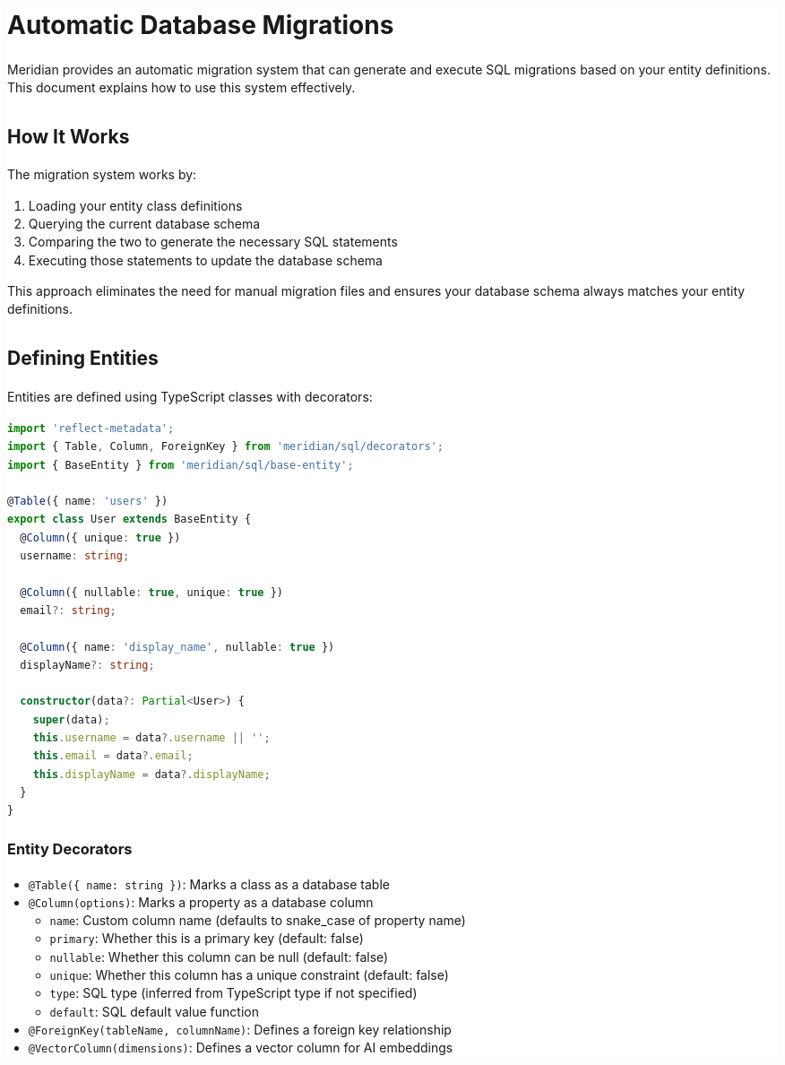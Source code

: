# Automatic Database Migrations

Meridian provides an automatic migration system that can generate and execute SQL migrations based on your entity definitions. This document explains how to use this system effectively.

## How It Works

The migration system works by:

1. Loading your entity class definitions
2. Querying the current database schema
3. Comparing the two to generate the necessary SQL statements
4. Executing those statements to update the database schema

This approach eliminates the need for manual migration files and ensures your database schema always matches your entity definitions.

## Defining Entities

Entities are defined using TypeScript classes with decorators:

```typescript
import 'reflect-metadata';
import { Table, Column, ForeignKey } from 'meridian/sql/decorators';
import { BaseEntity } from 'meridian/sql/base-entity';

@Table({ name: 'users' })
export class User extends BaseEntity {
  @Column({ unique: true })
  username: string;

  @Column({ nullable: true, unique: true })
  email?: string;

  @Column({ name: 'display_name', nullable: true })
  displayName?: string;

  constructor(data?: Partial<User>) {
    super(data);
    this.username = data?.username || '';
    this.email = data?.email;
    this.displayName = data?.displayName;
  }
}
```

### Entity Decorators

- `@Table({ name: string })`: Marks a class as a database table
- `@Column(options)`: Marks a property as a database column
  - `name`: Custom column name (defaults to snake_case of property name)
  - `primary`: Whether this is a primary key (default: false)
  - `nullable`: Whether this column can be null (default: false)
  - `unique`: Whether this column has a unique constraint (default: false)
  - `type`: SQL type (inferred from TypeScript type if not specified)
  - `default`: SQL default value function
- `@ForeignKey(tableName, columnName)`: Defines a foreign key relationship
- `@VectorColumn(dimensions)`: Defines a vector column for AI embeddings
